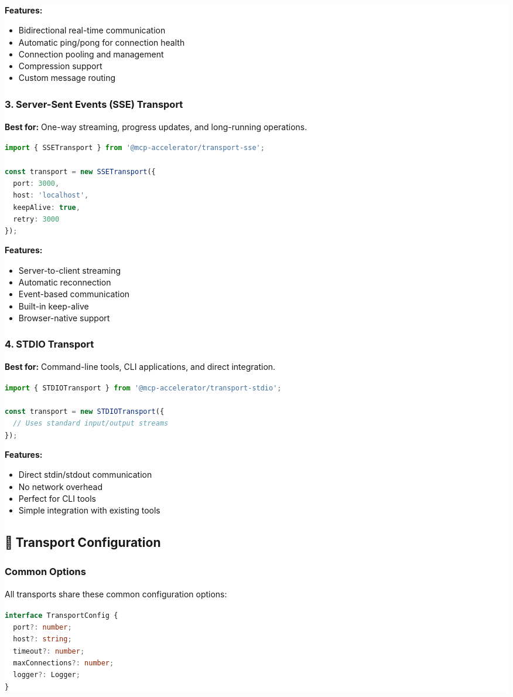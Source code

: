 **Features:**
- Bidirectional real-time communication
- Automatic ping/pong for connection health
- Connection pooling and management
- Compression support
- Custom message routing

### 3. Server-Sent Events (SSE) Transport

**Best for:** One-way streaming, progress updates, and long-running operations.

```typescript
import { SSETransport } from '@mcp-accelerator/transport-sse';

const transport = new SSETransport({
  port: 3000,
  host: 'localhost',
  keepAlive: true,
  retry: 3000
});
```

**Features:**
- Server-to-client streaming
- Automatic reconnection
- Event-based communication
- Built-in keep-alive
- Browser-native support

### 4. STDIO Transport

**Best for:** Command-line tools, CLI applications, and direct integration.

```typescript
import { STDIOTransport } from '@mcp-accelerator/transport-stdio';

const transport = new STDIOTransport({
  // Uses standard input/output streams
});
```

**Features:**
- Direct stdin/stdout communication
- No network overhead
- Perfect for CLI tools
- Simple integration with existing tools

## 🔧 Transport Configuration

### Common Options

All transports share these common configuration options:

```typescript
interface TransportConfig {
  port?: number;
  host?: string;
  timeout?: number;
  maxConnections?: number;
  logger?: Logger;
}
```
